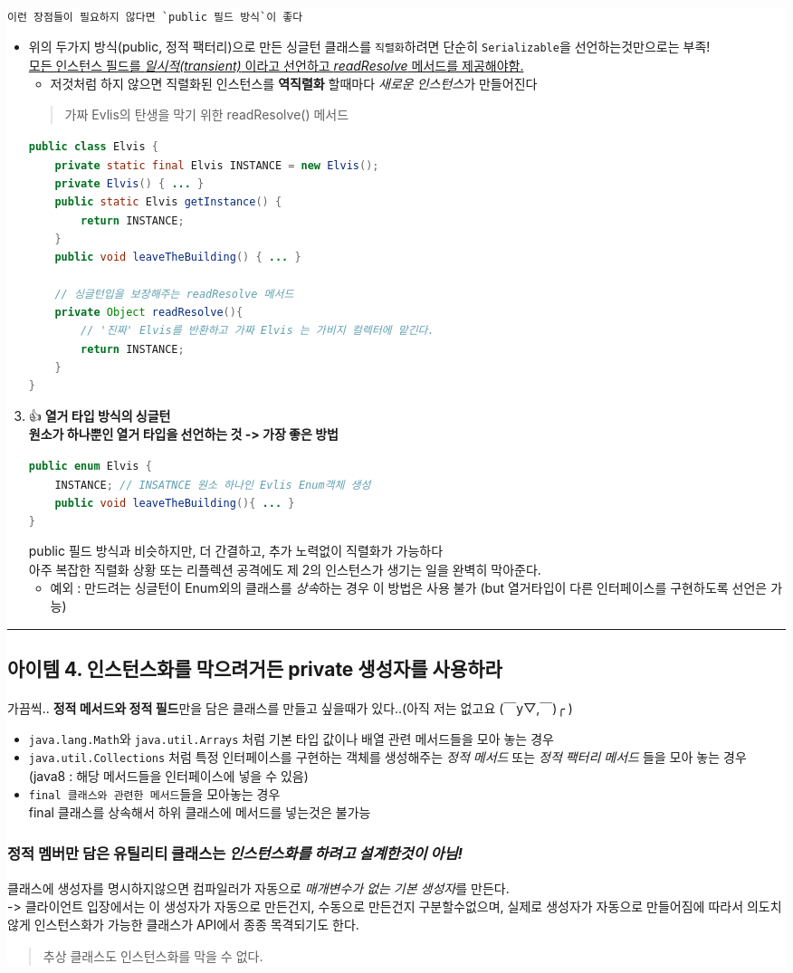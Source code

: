     이런 장점들이 필요하지 않다면 `public 필드 방식`이 좋다    

* 위의 두가지 방식(public, 정적 팩터리)으로 만든 싱글턴 클래스를 `직렬화`하려면 단순히 `Serializable`을 선언하는것만으로는 부족!  
[모든 인스턴스 필드를 *일시적(transient)* 이라고 선언하고 *readResolve* 메서드를 제공해야함.](#아이템-89-인스턴스-수를-통제해야-한다면-readresolve보다는-열거-타입을-사용하라)
    * 저것처럼 하지 않으면 직렬화된 인스턴스를 **역직렬화** 할때마다 *새로운 인스턴스*가 만들어진다
  > 가짜 Evlis의 탄생을 막기 위한 readResolve() 메서드 
    ``` java
    public class Elvis {
        private static final Elvis INSTANCE = new Elvis();
        private Elvis() { ... }
        public static Elvis getInstance() {
            return INSTANCE;
        }
        public void leaveTheBuilding() { ... }
        
        // 싱글턴입을 보장해주는 readResolve 메서드
        private Object readResolve(){
            // '진짜' Elvis를 반환하고 가짜 Elvis 는 가비지 컬렉터에 맡긴다. 
            return INSTANCE;
        }
    }
    ```


3. 👍 **열거 타입 방식의 싱글턴**   
   **원소가 하나뿐인 열거 타입을 선언하는 것 -> 가장 좋은 방법**
   ``` java
   public enum Elvis {
       INSTANCE; // INSATNCE 원소 하나인 Evlis Enum객체 생성
       public void leaveTheBuilding(){ ... }
   }
   ```
    public 필드 방식과 비슷하지만, 더 간결하고, 추가 노력없이 직렬화가 가능하다  
    아주 복잡한 직렬화 상황 또는 리플렉션 공격에도 제 2의 인스턴스가 생기는 일을 완벽히 막아준다.  
    * 예외 : 만드려는 싱글턴이 Enum외의 클래스를 *상속*하는 경우 이 방법은 사용 불가 (but 열거타입이 다른 인터페이스를 구현하도록 선언은 가능)

---
## 아이템 4. 인스턴스화를 막으려거든 private 생성자를 사용하라  
 가끔씩.. **정적 메서드와 정적 필드**만을 담은 클래스를 만들고 싶을때가 있다..(아직 저는 없고요 (￣y▽,￣)╭ )
 * `java.lang.Math`와 `java.util.Arrays` 처럼 기본 타입 값이나 배열 관련 메서드들을 모아 놓는 경우
 * `java.util.Collections` 처럼 특정 인터페이스를 구현하는 객체를 생성해주는 *정적 메서드* 또는 *정적 팩터리 메서드* 들을 모아 놓는 경우 (java8 : 해당 메서드들을 인터페이스에 넣을 수 있음)
 * `final 클래스와 관련한 메서드`들을 모아놓는 경우  
 final 클래스를 상속해서 하위 클래스에 메서드를 넣는것은 불가능

### 정적 멤버만 담은 유틸리티 클래스는 *인스턴스화를 하려고 설계한것이 아님!*

클래스에 생성자를 명시하지않으면 컴파일러가 자동으로 *매개변수가 없는 기본 생성자*를 만든다.  
-> 클라이언트 입장에서는 이 생성자가 자동으로 만든건지, 수동으로 만든건지 구분할수없으며, 실제로 생성자가 자동으로 만들어짐에 따라서 의도치않게 인스턴스화가 가능한 클래스가 API에서 종종 목격되기도 한다.

> 추상 클래스도 인스턴스화를 막을 수 없다.
